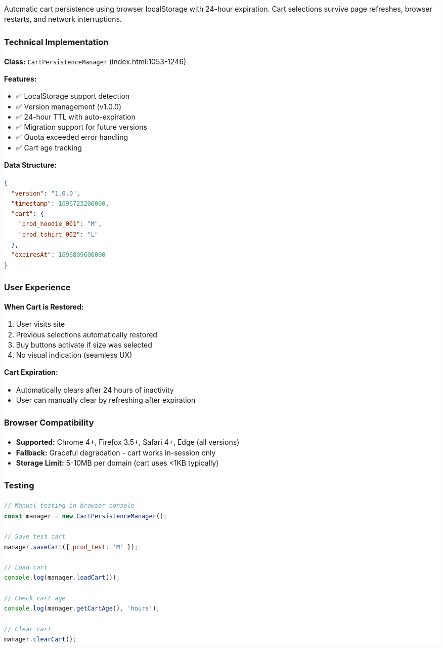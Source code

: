 Automatic cart persistence using browser localStorage with 24-hour expiration. Cart selections survive page refreshes, browser restarts, and network interruptions.

### Technical Implementation

**Class:** `CartPersistenceManager` (index.html:1053-1246)

**Features:**
- ✅ LocalStorage support detection
- ✅ Version management (v1.0.0)
- ✅ 24-hour TTL with auto-expiration
- ✅ Migration support for future versions
- ✅ Quota exceeded error handling
- ✅ Cart age tracking

**Data Structure:**
```json
{
  "version": "1.0.0",
  "timestamp": 1696723200000,
  "cart": {
    "prod_hoodie_001": "M",
    "prod_tshirt_002": "L"
  },
  "expiresAt": 1696809600000
}
```

### User Experience

**When Cart is Restored:**
1. User visits site
2. Previous selections automatically restored
3. Buy buttons activate if size was selected
4. No visual indication (seamless UX)

**Cart Expiration:**
- Automatically clears after 24 hours of inactivity
- User can manually clear by refreshing after expiration

### Browser Compatibility

- **Supported:** Chrome 4+, Firefox 3.5+, Safari 4+, Edge (all versions)
- **Fallback:** Graceful degradation - cart works in-session only
- **Storage Limit:** 5-10MB per domain (cart uses <1KB typically)

### Testing

```javascript
// Manual testing in browser console
const manager = new CartPersistenceManager();

// Save test cart
manager.saveCart({ prod_test: 'M' });

// Load cart
console.log(manager.loadCart());

// Check cart age
console.log(manager.getCartAge(), 'hours');

// Clear cart
manager.clearCart();
```
